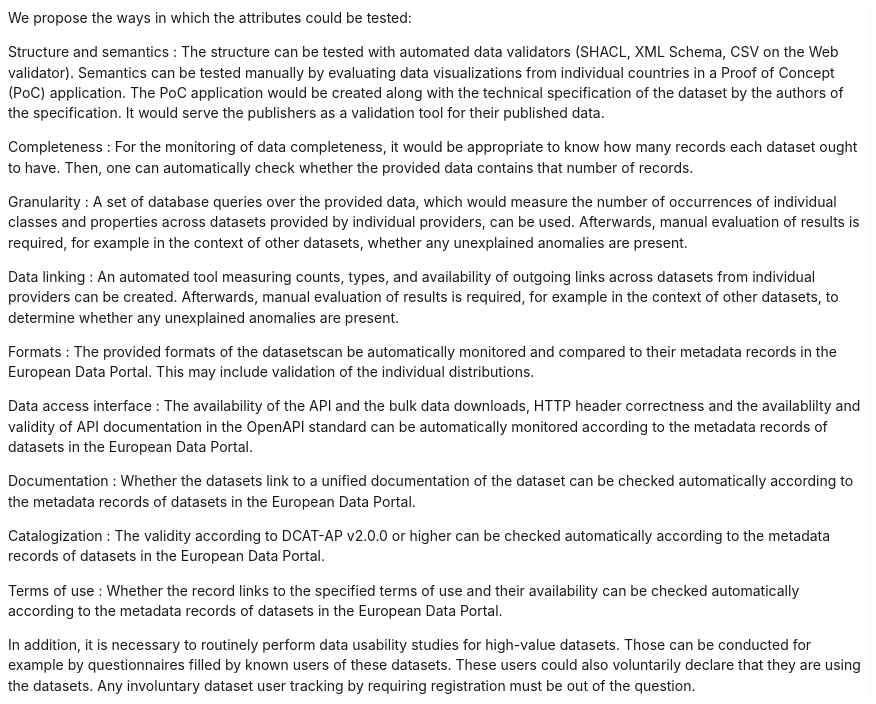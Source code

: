 We propose the ways in which the attributes could be tested:

Structure and semantics
: The structure can be tested with automated data validators (SHACL, XML Schema, CSV on the Web validator). Semantics can be tested manually by evaluating data visualizations from individual countries in a Proof of Concept (PoC) application. The PoC application would be created along with the technical specification of the dataset by the authors of the specification. It would serve the publishers as a validation tool for their published data.

Completeness
: For the monitoring of data completeness, it would be appropriate to know how many records each dataset ought to have. Then, one can automatically check whether the provided data contains that number of records.

Granularity
: A set of database queries over the provided data, which would measure the number of occurrences of individual classes and properties across datasets provided by individual providers, can be used. Afterwards, manual evaluation of results is required, for example in the context of other datasets, whether any unexplained anomalies are present.

Data linking
: An automated tool measuring counts, types, and availability of outgoing links across datasets from individual providers can be created. Afterwards, manual evaluation of results is required, for example in the context of other datasets, to determine whether any unexplained anomalies are present.

Formats
: The provided formats of the datasetscan be automatically monitored and compared to their metadata records in the European Data Portal. This may include validation of the individual distributions.

Data access interface
: The availability of the API and the bulk data downloads, HTTP header correctness and the availablilty and validity of API documentation in the OpenAPI standard can be automatically monitored according to the metadata records of datasets in the European Data Portal.

Documentation
: Whether the datasets link to a unified documentation of the dataset can be checked automatically according to the metadata records of datasets in the European Data Portal.

Catalogization
: The validity according to DCAT-AP v2.0.0 or higher can be checked automatically according to the metadata records of datasets in the European Data Portal.

Terms of use
: Whether the record links to the specified terms of use and their availability can be checked automatically according to the metadata records of datasets in the European Data Portal.

In addition, it is necessary to routinely perform data usability studies for high-value datasets. Those can be conducted for example by questionnaires filled by known users of these datasets. These users could also voluntarily declare that they are using the datasets. Any involuntary dataset user tracking by requiring registration must be out of the question.
